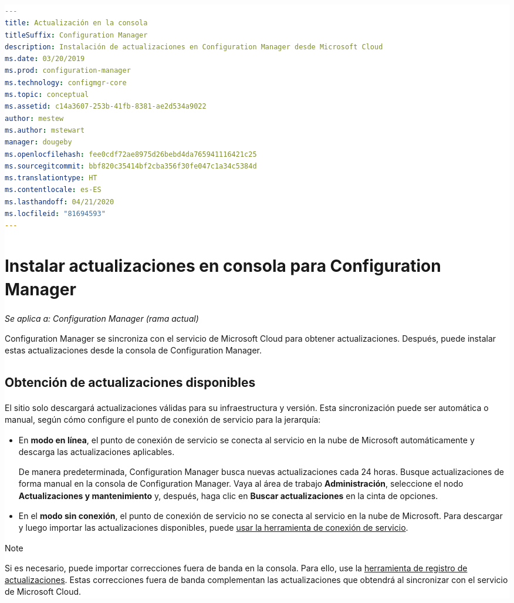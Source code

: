 ```yaml
---
title: Actualización en la consola
titleSuffix: Configuration Manager
description: Instalación de actualizaciones en Configuration Manager desde Microsoft Cloud
ms.date: 03/20/2019
ms.prod: configuration-manager
ms.technology: configmgr-core
ms.topic: conceptual
ms.assetid: c14a3607-253b-41fb-8381-ae2d534a9022
author: mestew
ms.author: mstewart
manager: dougeby
ms.openlocfilehash: fee0cdf72ae8975d26bebd4da765941116421c25
ms.sourcegitcommit: bbf820c35414bf2cba356f30fe047c1a34c5384d
ms.translationtype: HT
ms.contentlocale: es-ES
ms.lasthandoff: 04/21/2020
ms.locfileid: "81694593"
---
```

# <a name="install-in-console-updates-for-configuration-manager"></a>Instalar actualizaciones en consola para Configuration Manager

*Se aplica a: Configuration Manager (rama actual)*

Configuration Manager se sincroniza con el servicio de Microsoft Cloud para obtener actualizaciones. Después, puede instalar estas actualizaciones desde la consola de Configuration Manager.

## <a name="get-available-updates"></a>Obtención de actualizaciones disponibles

El sitio solo descargará actualizaciones válidas para su infraestructura y versión. Esta sincronización puede ser automática o manual, según cómo configure el punto de conexión de servicio para la jerarquía:

- En **modo en línea**, el punto de conexión de servicio se conecta al servicio en la nube de Microsoft automáticamente y descarga las actualizaciones aplicables.  

    De manera predeterminada, Configuration Manager busca nuevas actualizaciones cada 24 horas. Busque actualizaciones de forma manual en la consola de Configuration Manager. Vaya al área de trabajo **Administración**, seleccione el nodo **Actualizaciones y mantenimiento** y, después, haga clic en **Buscar actualizaciones** en la cinta de opciones.  

- En el **modo sin conexión**, el punto de conexión de servicio no se conecta al servicio en la nube de Microsoft. Para descargar y luego importar las actualizaciones disponibles, puede [usar la herramienta de conexión de servicio](use-the-service-connection-tool.md).  

> [!NOTE]  
> Si es necesario, puede importar correcciones fuera de banda en la consola. Para ello, use la [herramienta de registro de actualizaciones](use-the-update-registration-tool-to-import-hotfixes.md). Estas correcciones fuera de banda complementan las actualizaciones que obtendrá al sincronizar con el servicio de Microsoft Cloud.  
